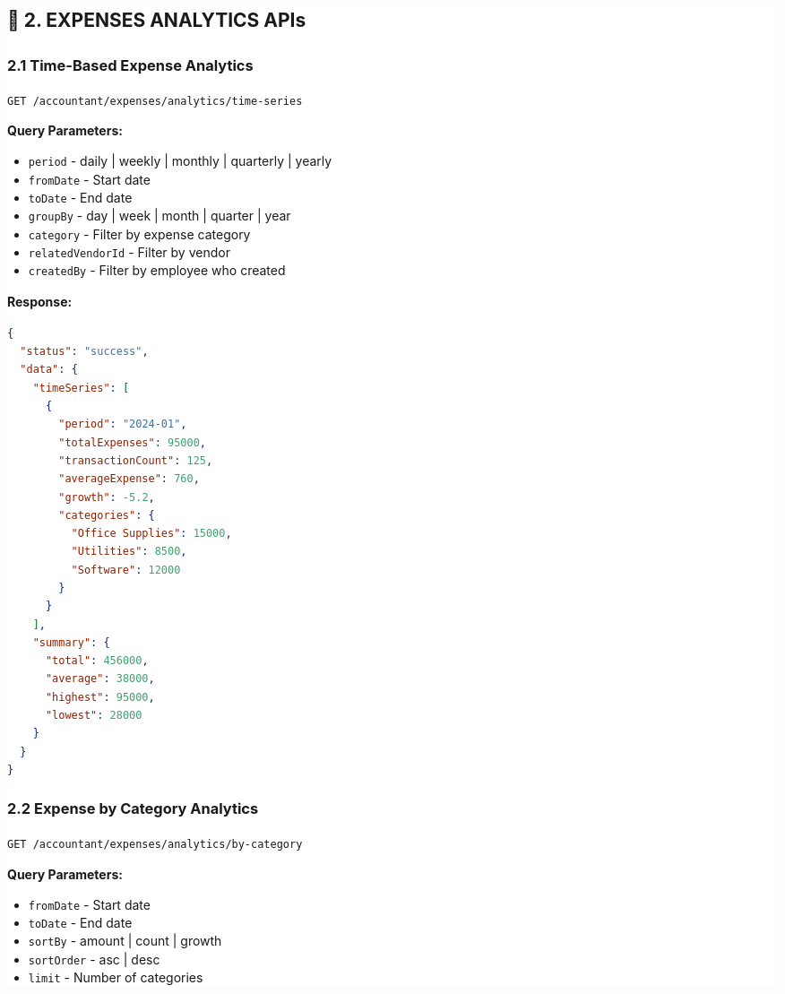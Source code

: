 
## 💸 **2. EXPENSES ANALYTICS APIs**

### 2.1 Time-Based Expense Analytics
```
GET /accountant/expenses/analytics/time-series
```
**Query Parameters:**
- `period` - daily | weekly | monthly | quarterly | yearly
- `fromDate` - Start date
- `toDate` - End date
- `groupBy` - day | week | month | quarter | year
- `category` - Filter by expense category
- `relatedVendorId` - Filter by vendor
- `createdBy` - Filter by employee who created

**Response:**
```json
{
  "status": "success",
  "data": {
    "timeSeries": [
      {
        "period": "2024-01",
        "totalExpenses": 95000,
        "transactionCount": 125,
        "averageExpense": 760,
        "growth": -5.2,
        "categories": {
          "Office Supplies": 15000,
          "Utilities": 8500,
          "Software": 12000
        }
      }
    ],
    "summary": {
      "total": 456000,
      "average": 38000,
      "highest": 95000,
      "lowest": 28000
    }
  }
}
```

### 2.2 Expense by Category Analytics
```
GET /accountant/expenses/analytics/by-category
```
**Query Parameters:**
- `fromDate` - Start date
- `toDate` - End date
- `sortBy` - amount | count | growth
- `sortOrder` - asc | desc
- `limit` - Number of categories

